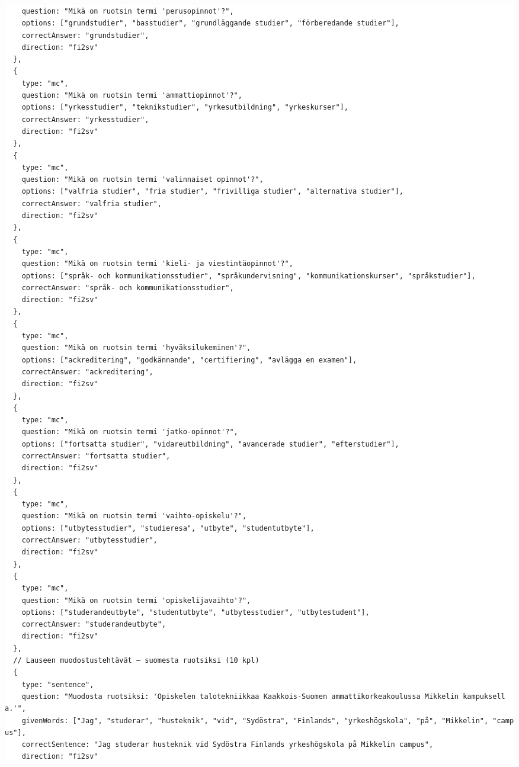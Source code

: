         question: "Mikä on ruotsin termi 'perusopinnot'?",
        options: ["grundstudier", "basstudier", "grundläggande studier", "förberedande studier"],
        correctAnswer: "grundstudier",
        direction: "fi2sv"
      },
      {
        type: "mc",
        question: "Mikä on ruotsin termi 'ammattiopinnot'?",
        options: ["yrkesstudier", "teknikstudier", "yrkesutbildning", "yrkeskurser"],
        correctAnswer: "yrkesstudier",
        direction: "fi2sv"
      },
      {
        type: "mc",
        question: "Mikä on ruotsin termi 'valinnaiset opinnot'?",
        options: ["valfria studier", "fria studier", "frivilliga studier", "alternativa studier"],
        correctAnswer: "valfria studier",
        direction: "fi2sv"
      },
      {
        type: "mc",
        question: "Mikä on ruotsin termi 'kieli- ja viestintäopinnot'?",
        options: ["språk- och kommunikationsstudier", "språkundervisning", "kommunikationskurser", "språkstudier"],
        correctAnswer: "språk- och kommunikationsstudier",
        direction: "fi2sv"
      },
      {
        type: "mc",
        question: "Mikä on ruotsin termi 'hyväksilukeminen'?",
        options: ["ackreditering", "godkännande", "certifiering", "avlägga en examen"],
        correctAnswer: "ackreditering",
        direction: "fi2sv"
      },
      {
        type: "mc",
        question: "Mikä on ruotsin termi 'jatko-opinnot'?",
        options: ["fortsatta studier", "vidareutbildning", "avancerade studier", "efterstudier"],
        correctAnswer: "fortsatta studier",
        direction: "fi2sv"
      },
      {
        type: "mc",
        question: "Mikä on ruotsin termi 'vaihto-opiskelu'?",
        options: ["utbytesstudier", "studieresa", "utbyte", "studentutbyte"],
        correctAnswer: "utbytesstudier",
        direction: "fi2sv"
      },
      {
        type: "mc",
        question: "Mikä on ruotsin termi 'opiskelijavaihto'?",
        options: ["studerandeutbyte", "studentutbyte", "utbytesstudier", "utbytestudent"],
        correctAnswer: "studerandeutbyte",
        direction: "fi2sv"
      },
      // Lauseen muodostustehtävät – suomesta ruotsiksi (10 kpl)
      {
        type: "sentence",
        question: "Muodosta ruotsiksi: 'Opiskelen talotekniikkaa Kaakkois-Suomen ammattikorkeakoulussa Mikkelin kampuksella.'",
        givenWords: ["Jag", "studerar", "husteknik", "vid", "Sydöstra", "Finlands", "yrkeshögskola", "på", "Mikkelin", "campus"],
        correctSentence: "Jag studerar husteknik vid Sydöstra Finlands yrkeshögskola på Mikkelin campus",
        direction: "fi2sv"